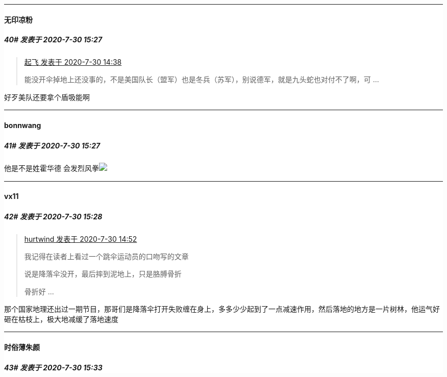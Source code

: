 





*****

####  无印凉粉  
##### 40#       发表于 2020-7-30 15:27



<blockquote><a href="httphttps://bbs.saraba1st.com/2b/forum.php?mod=redirect&amp;goto=findpost&amp;pid=48260686&amp;ptid=1952273" target="_blank">起飞 发表于 2020-7-30 14:38</a>

能没开伞掉地上还没事的，不是美国队长（盟军）也是冬兵（苏军），别说德军，就是九头蛇也对付不了啊，可 ...</blockquote>
好歹美队还要拿个盾吸能啊







*****

####  bonnwang  
##### 41#       发表于 2020-7-30 15:27




他是不是姓霍华德
会发烈风拳<img src="https://static.saraba1st.com/image/smiley/face2017/047.png" referrerpolicy="no-referrer">







*****

####  vx11  
##### 42#       发表于 2020-7-30 15:28



<blockquote><a href="httphttps://bbs.saraba1st.com/2b/forum.php?mod=redirect&amp;goto=findpost&amp;pid=48260865&amp;ptid=1952273" target="_blank">hurtwind 发表于 2020-7-30 14:52</a>

我记得在读者上看过一个跳伞运动员的口吻写的文章

说是降落伞没开，最后摔到泥地上，只是胳膊骨折

骨折好 ...</blockquote>
那个国家地理还出过一期节目，那哥们是降落伞打开失败缠在身上，多多少少起到了一点减速作用，然后落地的地方是一片树林，他运气好砸在枯枝上，极大地减缓了落地速度







*****

####  时俗薄朱颜  
##### 43#       发表于 2020-7-30 15:33
